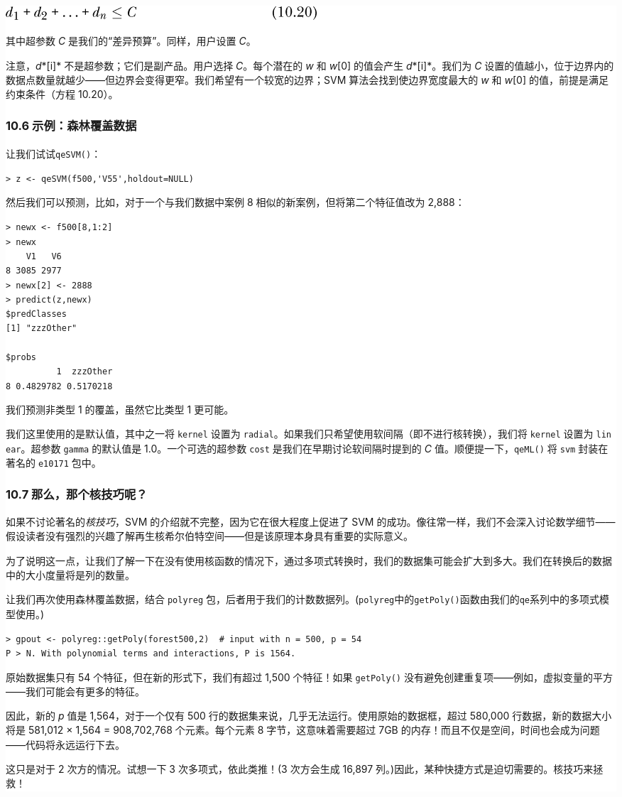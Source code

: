 ![Image](img/ch10equ20.jpg)

其中超参数 *C* 是我们的“差异预算”。同样，用户设置 *C*。

注意，*d**[i]* 不是超参数；它们是副产品。用户选择 *C*。每个潜在的 *w* 和 *w*[0] 的值会产生 *d**[i]*。我们为 *C* 设置的值越小，位于边界内的数据点数量就越少——但边界会变得更窄。我们希望有一个较宽的边界；SVM 算法会找到使边界宽度最大的 *w* 和 *w*[0] 的值，前提是满足约束条件（方程 10.20）。

### 10.6 示例：森林覆盖数据

让我们试试`qeSVM()`：

```
> z <- qeSVM(f500,'V55',holdout=NULL)
```

然后我们可以预测，比如，对于一个与我们数据中案例 8 相似的新案例，但将第二个特征值改为 2,888：

```
> newx <- f500[8,1:2]
> newx
    V1   V6
8 3085 2977
> newx[2] <- 2888
> predict(z,newx)
$predClasses
[1] "zzzOther"

$probs
          1  zzzOther
8 0.4829782 0.5170218
```

我们预测非类型 1 的覆盖，虽然它比类型 1 更可能。

我们这里使用的是默认值，其中之一将 `kernel` 设置为 `radial`。如果我们只希望使用软间隔（即不进行核转换），我们将 `kernel` 设置为 `linear`。超参数 `gamma` 的默认值是 1.0。一个可选的超参数 `cost` 是我们在早期讨论软间隔时提到的 *C* 值。顺便提一下，`qeML()` 将 `svm` 封装在著名的 `e10171` 包中。

### 10.7 那么，那个核技巧呢？

如果不讨论著名的*核技巧*，SVM 的介绍就不完整，因为它在很大程度上促进了 SVM 的成功。像往常一样，我们不会深入讨论数学细节——假设读者没有强烈的兴趣了解再生核希尔伯特空间——但是该原理本身具有重要的实际意义。

为了说明这一点，让我们了解一下在没有使用核函数的情况下，通过多项式转换时，我们的数据集可能会扩大到多大。我们在转换后的数据中的大小度量将是列的数量。

让我们再次使用森林覆盖数据，结合 `polyreg` 包，后者用于我们的计数数据列。(`polyreg`中的`getPoly()`函数由我们的`qe`系列中的多项式模型使用。)

```
> gpout <- polyreg::getPoly(forest500,2)  # input with n = 500, p = 54
P > N. With polynomial terms and interactions, P is 1564.
```

原始数据集只有 54 个特征，但在新的形式下，我们有超过 1,500 个特征！如果 `getPoly()` 没有避免创建重复项——例如，虚拟变量的平方——我们可能会有更多的特征。

因此，新的 *p* 值是 1,564，对于一个仅有 500 行的数据集来说，几乎无法运行。使用原始的数据框，超过 580,000 行数据，新的数据大小将是 581,012 × 1,564 = 908,702,768 个元素。每个元素 8 字节，这意味着需要超过 7GB 的内存！而且不仅是空间，时间也会成为问题——代码将永远运行下去。

这只是对于 2 次方的情况。试想一下 3 次多项式，依此类推！(3 次方会生成 16,897 列。)因此，某种快捷方式是迫切需要的。核技巧来拯救！
